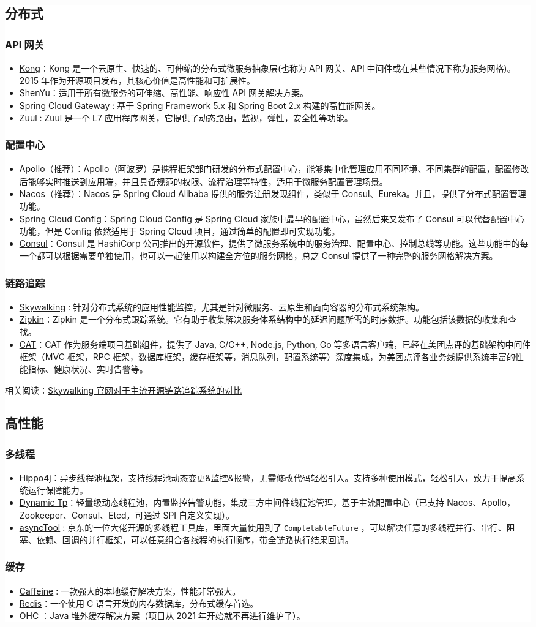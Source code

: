 ## 分布式

### API 网关

- [Kong](https://github.com/Kong/kong "kong")：Kong 是一个云原生、快速的、可伸缩的分布式微服务抽象层(也称为 API 网关、API 中间件或在某些情况下称为服务网格)。2015 年作为开源项目发布，其核心价值是高性能和可扩展性。
- [ShenYu](https://github.com/Dromara/soul "soul")：适用于所有微服务的可伸缩、高性能、响应性 API 网关解决方案。
- [Spring Cloud Gateway](https://github.com/spring-cloud/spring-cloud-gateway) : 基于 Spring Framework 5.x 和 Spring Boot 2.x 构建的高性能网关。
- [Zuul](https://github.com/Netflix/zuul) : Zuul 是一个 L7 应用程序网关，它提供了动态路由，监视，弹性，安全性等功能。

### 配置中心

- [Apollo](https://github.com/ctripcorp/apollo "apollo")（推荐）：Apollo（阿波罗）是携程框架部门研发的分布式配置中心，能够集中化管理应用不同环境、不同集群的配置，配置修改后能够实时推送到应用端，并且具备规范的权限、流程治理等特性，适用于微服务配置管理场景。
- [Nacos](https://github.com/alibaba/nacos)（推荐）：Nacos 是 Spring Cloud Alibaba 提供的服务注册发现组件，类似于 Consul、Eureka。并且，提供了分布式配置管理功能。
- [Spring Cloud Config](https://github.com/spring-cloud/spring-cloud-config)：Spring Cloud Config 是 Spring Cloud 家族中最早的配置中心，虽然后来又发布了 Consul 可以代替配置中心功能，但是 Config 依然适用于 Spring Cloud 项目，通过简单的配置即可实现功能。
- [Consul](https://github.com/hashicorp/consul)：Consul 是 HashiCorp 公司推出的开源软件，提供了微服务系统中的服务治理、配置中心、控制总线等功能。这些功能中的每一个都可以根据需要单独使用，也可以一起使用以构建全方位的服务网格，总之 Consul 提供了一种完整的服务网格解决方案。

### 链路追踪

- [Skywalking](https://github.com/apache/skywalking "skywalking") : 针对分布式系统的应用性能监控，尤其是针对微服务、云原生和面向容器的分布式系统架构。
- [Zipkin](https://github.com/openzipkin/zipkin "zipkin")：Zipkin 是一个分布式跟踪系统。它有助于收集解决服务体系结构中的延迟问题所需的时序数据。功能包括该数据的收集和查找。
- [CAT](https://github.com/dianping/cat "cat")：CAT 作为服务端项目基础组件，提供了 Java, C/C++, Node.js, Python, Go 等多语言客户端，已经在美团点评的基础架构中间件框架（MVC 框架，RPC 框架，数据库框架，缓存框架等，消息队列，配置系统等）深度集成，为美团点评各业务线提供系统丰富的性能指标、健康状况、实时告警等。

相关阅读：[Skywalking 官网对于主流开源链路追踪系统的对比](https://skywalking.apache.org/zh/blog/2019-03-29-introduction-of-skywalking-and-simple-practice.html)

## 高性能

### 多线程

- [Hippo4j](https://github.com/opengoofy/hippo4j)：异步线程池框架，支持线程池动态变更&监控&报警，无需修改代码轻松引入。支持多种使用模式，轻松引入，致力于提高系统运行保障能力。
- [Dynamic Tp](https://github.com/dromara/dynamic-tp)：轻量级动态线程池，内置监控告警功能，集成三方中间件线程池管理，基于主流配置中心（已支持 Nacos、Apollo，Zookeeper、Consul、Etcd，可通过 SPI 自定义实现）。
- [asyncTool](https://gitee.com/jd-platform-opensource/asyncTool) : 京东的一位大佬开源的多线程工具库，里面大量使用到了 `CompletableFuture` ，可以解决任意的多线程并行、串行、阻塞、依赖、回调的并行框架，可以任意组合各线程的执行顺序，带全链路执行结果回调。

### 缓存

- [Caffeine](https://github.com/ben-manes/caffeine) : 一款强大的本地缓存解决方案，性能非常强大。
- [Redis](https://github.com/redis/redis)：一个使用 C 语言开发的内存数据库，分布式缓存首选。
- [OHC](https://github.com/snazy/ohc) ：Java 堆外缓存解决方案（项目从 2021 年开始就不再进行维护了）。
